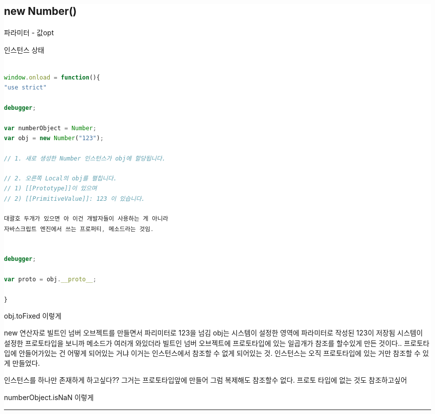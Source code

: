 ## new Number()

파라미터 - 값opt


인스턴스 상태


```js

window.onload = function(){
"use strict"

debugger;

var numberObject = Number;
var obj = new Number("123");

// 1. 새로 생성한 Number 인스턴스가 obj에 할당됩니다.

// 2. 오른쪽 Local의 obj를 펼칩니다.
// 1) [[Prototype]]이 있으며
// 2) [[PrimitiveValue]]: 123 이 있습니다.

대괄호 두개가 있으면 아 이건 개발자들이 사용하는 게 아니라
자바스크립트 엔진에서 쓰는 프로퍼티, 메소드라는 것임.


debugger;

var proto = obj.__proto__;

}


```

obj.toFixed 이렇게

new 연산자로 빌트인 넘버 오브젝트를 만들면서 파리미터로 123을 넘김
obj는 시스템이 설정한 영역에 파라미터로 작성된 123이 저장됨
시스템이 설정한 프로토타입을 보니까 메소드가 여러개 와있더라
빌트인 넘버 오브젝트에 프로토타입에 있는 일곱개가 참조를 할수있게 만든 것이다..
프로토타입에 안들어가있는 건 어떻게 되어있는 거냐 이거는 인스턴스에서 참조할 수 없게 되어있는 것.
인스턴스는 오직 프로토타입에 있는 거만 참조할 수 있게 만들었다.

인스턴스를 하나만 존재하게 하고싶다?? 
 그거는 프로토타입앞에 만들어
그럼 복제해도 참조할수 없다.
프로토 타입에 없는 것도 참조하고싶어

numberObject.isNaN 이렇게

---
